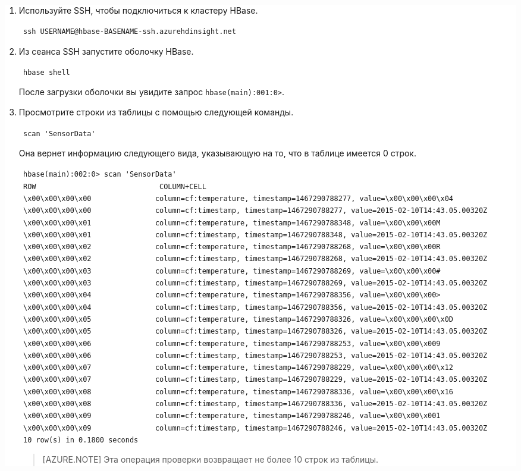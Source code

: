 1. Используйте SSH, чтобы подключиться к кластеру HBase.

        ssh USERNAME@hbase-BASENAME-ssh.azurehdinsight.net

2. Из сеанса SSH запустите оболочку HBase.

    	hbase shell
	
	После загрузки оболочки вы увидите запрос `hbase(main):001:0>`.

2. Просмотрите строки из таблицы с помощью следующей команды.

    	scan 'SensorData'
		
	Она вернет информацию следующего вида, указывающую на то, что в таблице имеется 0 строк.
	
		hbase(main):002:0> scan 'SensorData'
        ROW                             COLUMN+CELL
        \x00\x00\x00\x00               column=cf:temperature, timestamp=1467290788277, value=\x00\x00\x00\x04
        \x00\x00\x00\x00               column=cf:timestamp, timestamp=1467290788277, value=2015-02-10T14:43.05.00320Z
        \x00\x00\x00\x01               column=cf:temperature, timestamp=1467290788348, value=\x00\x00\x00M
        \x00\x00\x00\x01               column=cf:timestamp, timestamp=1467290788348, value=2015-02-10T14:43.05.00320Z
        \x00\x00\x00\x02               column=cf:temperature, timestamp=1467290788268, value=\x00\x00\x00R
        \x00\x00\x00\x02               column=cf:timestamp, timestamp=1467290788268, value=2015-02-10T14:43.05.00320Z
        \x00\x00\x00\x03               column=cf:temperature, timestamp=1467290788269, value=\x00\x00\x00#
        \x00\x00\x00\x03               column=cf:timestamp, timestamp=1467290788269, value=2015-02-10T14:43.05.00320Z
        \x00\x00\x00\x04               column=cf:temperature, timestamp=1467290788356, value=\x00\x00\x00>
        \x00\x00\x00\x04               column=cf:timestamp, timestamp=1467290788356, value=2015-02-10T14:43.05.00320Z
        \x00\x00\x00\x05               column=cf:temperature, timestamp=1467290788326, value=\x00\x00\x00\x0D
        \x00\x00\x00\x05               column=cf:timestamp, timestamp=1467290788326, value=2015-02-10T14:43.05.00320Z
        \x00\x00\x00\x06               column=cf:temperature, timestamp=1467290788253, value=\x00\x00\x009
        \x00\x00\x00\x06               column=cf:timestamp, timestamp=1467290788253, value=2015-02-10T14:43.05.00320Z
        \x00\x00\x00\x07               column=cf:temperature, timestamp=1467290788229, value=\x00\x00\x00\x12
        \x00\x00\x00\x07               column=cf:timestamp, timestamp=1467290788229, value=2015-02-10T14:43.05.00320Z
        \x00\x00\x00\x08               column=cf:temperature, timestamp=1467290788336, value=\x00\x00\x00\x16
        \x00\x00\x00\x08               column=cf:timestamp, timestamp=1467290788336, value=2015-02-10T14:43.05.00320Z
        \x00\x00\x00\x09               column=cf:temperature, timestamp=1467290788246, value=\x00\x00\x001
        \x00\x00\x00\x09               column=cf:timestamp, timestamp=1467290788246, value=2015-02-10T14:43.05.00320Z
        10 row(s) in 0.1800 seconds

    > [AZURE.NOTE] Эта операция проверки возвращает не более 10 строк из таблицы.


[azure-portal]: https://portal.azure.com